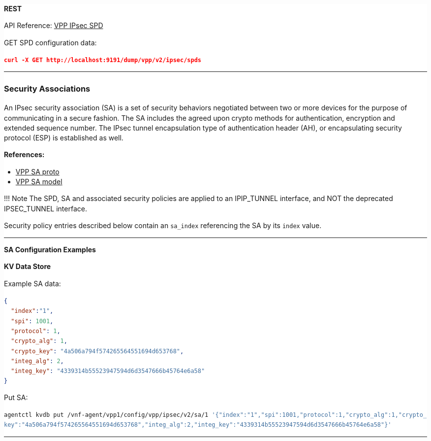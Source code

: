 
**REST**

API Reference: [VPP IPsec SPD][vpp-ipsec-spd]

GET SPD configuration data:
```json
curl -X GET http://localhost:9191/dump/vpp/v2/ipsec/spds
```

---

### Security Associations

An IPsec security association (SA) is a set of security behaviors negotiated between two or more devices for the purpose of communicating in a secure fashion. The SA includes the agreed upon crypto methods for authentication, encryption and extended sequence number. The IPsec tunnel encapsulation type of authentication header (AH), or encapsulating security protocol (ESP) is established as well. 

**References:**

- [VPP SA proto][ipsec-proto]
- [VPP SA model][ipsec-model] 

!!! Note
    The SPD, SA and associated security policies are applied to an IPIP_TUNNEL interface, and NOT the deprecated IPSEC_TUNNEL interface. 


Security policy entries described below contain an `sa_index` referencing the SA by its `index` value.

---

**SA Configuration Examples**

**KV Data Store**

Example SA data:
```json
{
  "index":"1",
  "spi": 1001,
  "protocol": 1,
  "crypto_alg": 1,
  "crypto_key": "4a506a794f574265564551694d653768",
  "integ_alg": 2,
  "integ_key": "4339314b55523947594d6d3547666b45764e6a58"
}
```

Put SA:
```bash
agentctl kvdb put /vnf-agent/vpp1/config/vpp/ipsec/v2/sa/1 '{"index":"1","spi":1001,"protocol":1,"crypto_alg":1,"crypto_key":"4a506a794f574265564551694d653768","integ_alg":2,"integ_key":"4339314b55523947594d6d3547666b45764e6a58"}'
```

---


[abf-model]: https://github.com/ligato/vpp-agent/blob/master/proto/ligato/vpp/abf/models.go
[abf-proto]: https://github.com/ligato/vpp-agent/blob/master/proto/ligato/vpp/abf/abf.proto
[acl-model]: https://github.com/ligato/vpp-agent/blob/master/proto/ligato/vpp/acl/models.go
[acl-proto]: https://github.com/ligato/vpp-agent/blob/master/proto/ligato/vpp/acl/acl.proto
[arp-proto]: https://github.com/ligato/vpp-agent/blob/master/proto/ligato/vpp/l3/arp.proto
[agentctl]: ../user-guide/agentctl.md
[afpacket-control-flow]: ../developer-guide/control-flows.md#example-af-packet-interface
[bd-model]: https://github.com/ligato/vpp-agent/blob/master/proto/ligato/vpp/l2/models.go
[bd-proto]: https://github.com/ligato/vpp-agent/blob/master/proto/ligato/vpp/l2/bridge_domain.proto
[concept-keys]: ../user-guide/concepts.md#keys
[fdio-govpp-repo]: https://github.com/FDio/govpp
[fib-proto]: https://github.com/ligato/vpp-agent/blob/master/proto/ligato/vpp/l2/fib.proto
[fdio-vpp-features]: https://fd.io/vppproject/vppfeatures/
[govppmux-conf-file]: ../user-guide/config-files.md#govppmux
[govppmux-metrics-models]: https://github.com/ligato/vpp-agent/blob/master/proto/ligato/govppmux/models.go
[govppmux-metrics-proto]: https://github.com/ligato/vpp-agent/blob/master/proto/ligato/govppmux/metrics.proto 
[grpc-tutorial]: ../tutorials/08_grpc-tutorial.md
[ipfix-rfc]: https://www.ietf.org/rfc/rfc7011.txt
[vpp-interface-conf-file]: https://github.com/ligato/vpp-agent/blob/master/plugins/vpp/ifplugin/vpp-ifplugin.conf
[vpp-interface-model]: https://github.com/ligato/vpp-agent/blob/master/proto/ligato/vpp/interfaces/models.go
[vpp-interface-proto]: https://github.com/ligato/vpp-agent/blob/master/proto/ligato/vpp/interfaces/interface.proto
[vpp-interface-state-proto]: https://github.com/ligato/vpp-agent/blob/master/proto/ligato/vpp/interfaces/state.proto
[ipip-tunn-prot-pr]: https://github.com/ligato/vpp-agent/pull/1638
[ipsec-model]: https://github.com/ligato/vpp-agent/blob/master/proto/ligato/vpp/ipsec/models.go
[ipsec-proto]: https://github.com/ligato/vpp-agent/blob/master/proto/ligato/vpp/ipsec/ipsec.proto
[key-reference]: ../user-guide/reference.md
[L3-models]: https://github.com/ligato/vpp-agent/blob/master/proto/ligato/vpp/l3/models.go
[L3-proto]: https://github.com/ligato/vpp-agent/blob/master/proto/ligato/vpp/l3/l3.proto
[l3xc-proto]: https://github.com/ligato/vpp-agent/blob/master/proto/ligato/vpp/l3/l3xc.proto
[linux-key-reference]: ../user-guide/reference.md#linux-keys
[linux-interface-plugin-guide]: linux-plugins.md#interface-plugin
[nat-model]: https://github.com/ligato/vpp-agent/blob/master/proto/ligato/vpp/nat/models.go
[nat-proto]: https://github.com/ligato/vpp-agent/blob/master/proto/ligato/vpp/nat/nat.proto
[punt-model]: https://github.com/ligato/vpp-agent/blob/master/proto/ligato/vpp/punt/models.go
[punt-proto]: https://github.com/ligato/vpp-agent/blob/master/proto/ligato/vpp/punt/punt.proto
[route-proto]: https://github.com/ligato/vpp-agent/blob/master/proto/ligato/vpp/l3/route.proto
[srv6-model]: https://github.com/ligato/vpp-agent/blob/master/proto/ligato/vpp/srv6/models.go
[srv6-proto]: https://github.com/ligato/vpp-agent/blob/master/proto/ligato/vpp/srv6/srv6.proto
[xc-proto]: https://github.com/ligato/vpp-agent/blob/master/proto/ligato/vpp/l2/xconnect.proto
[links]: https://github.com/ligato/vpp-agent/blob/master/api/models/vpp/interfaces/interface.proto
[vpp-key-reference]: ../user-guide/reference.md#vpp-keys
[vpp-nat-lb]: https://jira.fd.io/browse/VPP-954
[prometheus]: https://prometheus.io/
[stn-contiv-vpp]: https://github.com/contiv/vpp/blob/master/docs/setup/SINGLE_NIC_SETUP.md
[stn-model]: https://github.com/ligato/vpp-agent/blob/master/proto/ligato/vpp/stn/models.go
[stn-proto]: https://github.com/ligato/vpp-agent/blob/master/proto/ligato/vpp/stn/stn.proto
[virtio]: https://wiki.libvirt.org/page/Virtio
[vrrp-proto]: https://github.com/ligato/vpp-agent/blob/master/proto/ligato/vpp/l3/vrrp.proto
[vpp-interface-rest-api]: ../api/api-vpp-agent.md#vpp-interfaces
[vpp-bd-rest-api]: ../api/api-vpp-agent.md#vpp-l2-bridge-domain
[vpp-l2fib-rest-api]: ../api/api-vpp-agent.md#vpp-l2-fib
[vpp-l2xc-rest-api]: ../api/api-vpp-agent.md#vpp-l2-x-connect
[vpp-l3-routes]: ../api/api-vpp-agent.md#vpp-l3-routes
[vpp-l3-arps]: ../api/api-vpp-agent.md#vpp-l3-arps
[vpp-l3-ip-scan-neighbor]: ../api/api-vpp-agent.md#vpp-l3-ip-scan-neighbor
[vpp-proxy-arp-ranges]: ../api/api-vpp-agent.md#vpp-l3-proxy-arp-ranges
[vpp-proxy-arp-interfaces]: ../api/api-vpp-agent.md#vpp-l3-proxy-arp-interfaces
[vpp-nat-global]: ../api/api-vpp-agent.md#vpp-nat-global
[vpp-nat-dnat]: ../api/api-vpp-agent.md#vpp-nat-dnat
[vpp-nat-interfaces]: ../api/api-vpp-agent.md#vpp-nat-interfaces
[vpp-nat-pool]: ../api/api-vpp-agent.md#vpp-nat-pool
[vpp-ipsec-spd]: ../api/api-vpp-agent.md#vpp-ipsec-spd
[vpp-ipsec-sa]: ../api/api-vpp-agent.md#vpp-ipsec-sa
[vpp-ipsec-sp]: ../api/api-vpp-agent.md#vpp-ipsec-sp
[vpp-punt-socket]: ../api/api-vpp-agent.md#vpp-punt-socket
[vpp-ip-acl]: ../api/api-vpp-agent.md#vpp-acl-ip
[vpp-macip-acl]: ../api/api-vpp-agent.md#vpp-acl-macip
[vpp-abf]: ../api/api-vpp-agent.md#vpp-abf
[vpp-ipfix-proto]: https://github.com/ligato/vpp-agent/blob/master/proto/ligato/vpp/ipfix/ipfix.proto
[vpp-flowprobe-proto]: https://github.com/ligato/vpp-agent/blob/master/proto/ligato/vpp/ipfix/flowprobe.proto
[vpp-ipfix-model]: https://github.com/ligato/vpp-agent/blob/master/proto/ligato/vpp/ipfix/models.go
[vpp-telemetry]: ../api/api-vpp-agent.md#vpp-telemetry
[vpp-telemetry-memory]: ../api/api-vpp-agent.md#vpp-telemetrymemory
[vpp-telemetry-runtime]: ../api/api-vpp-agent.md#vpp-telemetryruntime
[vpp-telemetry-nodecount]: ../api/api-vpp-agent.md#vpp-telemetrynodecount
[linux-interfaces]: ../api/api-vpp-agent.md#linux-interfaces
[linux-l3-arps]: ../api/api-vpp-agent.md#linux-l3-arps
[linux-interface-stats]: ../api/api-vpp-agent.md#linux-interface-stats
[linux-l3-routes]: ../api/api-vpp-agent.md#linux-l3-routes
[stats-configurator]: ../api/api-vpp-agent.md#statsconfigurator
[vpp-cli-command]: ../api/api-vpp-agent.md#vpp-cli-command
[vrf-proto]: https://github.com/ligato/vpp-agent/blob/master/proto/ligato/vpp/l3/vrf.proto
[telemetry-plugin]: ../api/api-vpp-agent.md#vpp-telemetry
[telemetry-memory]: ../api/api-vpp-agent.md#vpp-telemetrymemory
[telemetry-runtime]: ../api/api-vpp-agent.md#vpp-telemetryruntime
[telemetry-nodecount]: ../api/api-vpp-agent.md#vpp-telemetrynodecount
[agentctl-config]: ../user-guide/agentctl.md#config
[wireguard]: https://www.wireguard.com/
[wireguard-proto]: https://github.com/ligato/vpp-agent/blob/master/proto/ligato/vpp/wireguard/wireguard.proto
[wireguard-model]: https://github.com/ligato/vpp-agent/blob/master/proto/ligato/vpp/wireguard/models.go 
